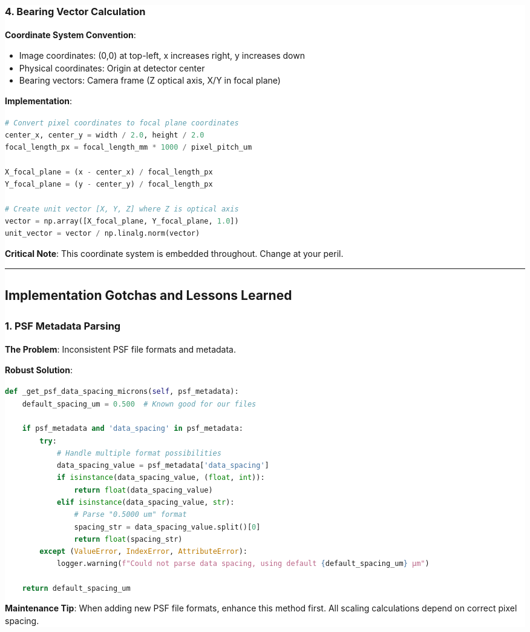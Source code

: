 ### 4. Bearing Vector Calculation

**Coordinate System Convention**:
- Image coordinates: (0,0) at top-left, x increases right, y increases down
- Physical coordinates: Origin at detector center
- Bearing vectors: Camera frame (Z optical axis, X/Y in focal plane)

**Implementation**:
```python
# Convert pixel coordinates to focal plane coordinates
center_x, center_y = width / 2.0, height / 2.0
focal_length_px = focal_length_mm * 1000 / pixel_pitch_um

X_focal_plane = (x - center_x) / focal_length_px
Y_focal_plane = (y - center_y) / focal_length_px

# Create unit vector [X, Y, Z] where Z is optical axis
vector = np.array([X_focal_plane, Y_focal_plane, 1.0])
unit_vector = vector / np.linalg.norm(vector)
```

**Critical Note**: This coordinate system is embedded throughout. Change at your peril.

---

## Implementation Gotchas and Lessons Learned

### 1. PSF Metadata Parsing

**The Problem**: Inconsistent PSF file formats and metadata.

**Robust Solution**:
```python
def _get_psf_data_spacing_microns(self, psf_metadata):
    default_spacing_um = 0.500  # Known good for our files
    
    if psf_metadata and 'data_spacing' in psf_metadata:
        try:
            # Handle multiple format possibilities
            data_spacing_value = psf_metadata['data_spacing']
            if isinstance(data_spacing_value, (float, int)):
                return float(data_spacing_value)
            elif isinstance(data_spacing_value, str):
                # Parse "0.5000 um" format
                spacing_str = data_spacing_value.split()[0]
                return float(spacing_str)
        except (ValueError, IndexError, AttributeError):
            logger.warning(f"Could not parse data spacing, using default {default_spacing_um} µm")
    
    return default_spacing_um
```

**Maintenance Tip**: When adding new PSF file formats, enhance this method first. All scaling calculations depend on correct pixel spacing.
